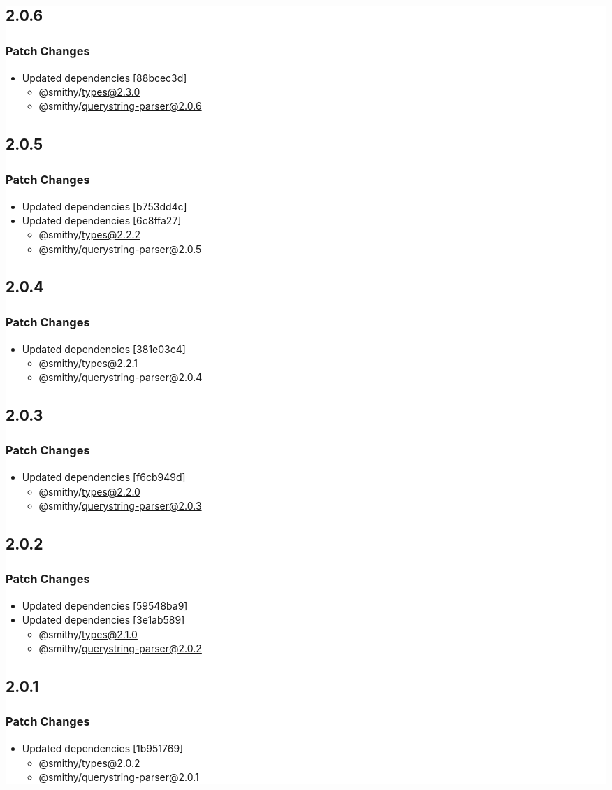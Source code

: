 ## 2.0.6

### Patch Changes

- Updated dependencies [88bcec3d]
  - @smithy/types@2.3.0
  - @smithy/querystring-parser@2.0.6

## 2.0.5

### Patch Changes

- Updated dependencies [b753dd4c]
- Updated dependencies [6c8ffa27]
  - @smithy/types@2.2.2
  - @smithy/querystring-parser@2.0.5

## 2.0.4

### Patch Changes

- Updated dependencies [381e03c4]
  - @smithy/types@2.2.1
  - @smithy/querystring-parser@2.0.4

## 2.0.3

### Patch Changes

- Updated dependencies [f6cb949d]
  - @smithy/types@2.2.0
  - @smithy/querystring-parser@2.0.3

## 2.0.2

### Patch Changes

- Updated dependencies [59548ba9]
- Updated dependencies [3e1ab589]
  - @smithy/types@2.1.0
  - @smithy/querystring-parser@2.0.2

## 2.0.1

### Patch Changes

- Updated dependencies [1b951769]
  - @smithy/types@2.0.2
  - @smithy/querystring-parser@2.0.1
